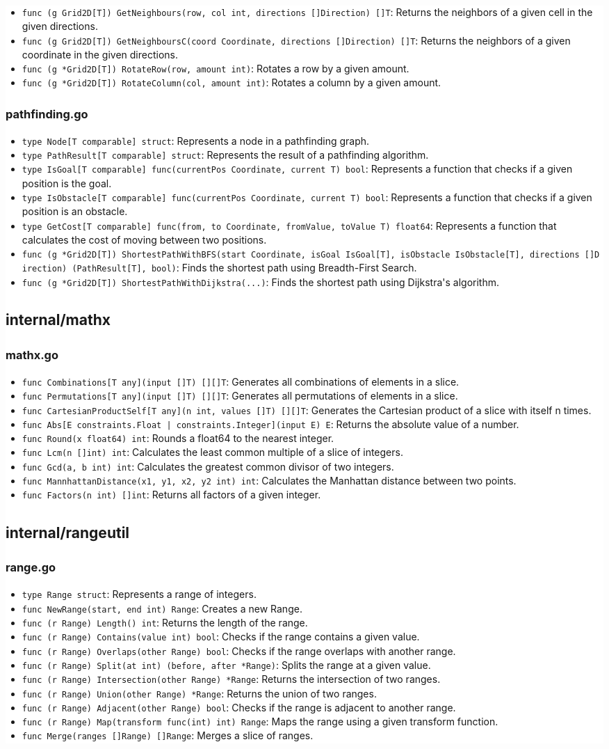 -   `func (g Grid2D[T]) GetNeighbours(row, col int, directions []Direction) []T`: Returns the neighbors of a given cell in the given directions.
-   `func (g Grid2D[T]) GetNeighboursC(coord Coordinate, directions []Direction) []T`: Returns the neighbors of a given coordinate in the given directions.
-   `func (g *Grid2D[T]) RotateRow(row, amount int)`: Rotates a row by a given amount.
-   `func (g *Grid2D[T]) RotateColumn(col, amount int)`: Rotates a column by a given amount.

### pathfinding.go

-   `type Node[T comparable] struct`: Represents a node in a pathfinding graph.
-   `type PathResult[T comparable] struct`: Represents the result of a pathfinding algorithm.
-   `type IsGoal[T comparable] func(currentPos Coordinate, current T) bool`: Represents a function that checks if a given position is the goal.
-   `type IsObstacle[T comparable] func(currentPos Coordinate, current T) bool`: Represents a function that checks if a given position is an obstacle.
-   `type GetCost[T comparable] func(from, to Coordinate, fromValue, toValue T) float64`: Represents a function that calculates the cost of moving between two positions.
-   `func (g *Grid2D[T]) ShortestPathWithBFS(start Coordinate, isGoal IsGoal[T], isObstacle IsObstacle[T], directions []Direction) (PathResult[T], bool)`: Finds the shortest path using Breadth-First Search.
-   `func (g *Grid2D[T]) ShortestPathWithDijkstra(...)`: Finds the shortest path using Dijkstra's algorithm.

## internal/mathx

### mathx.go

-   `func Combinations[T any](input []T) [][]T`: Generates all combinations of elements in a slice.
-   `func Permutations[T any](input []T) [][]T`: Generates all permutations of elements in a slice.
-   `func CartesianProductSelf[T any](n int, values []T) [][]T`: Generates the Cartesian product of a slice with itself n times.
-   `func Abs[E constraints.Float | constraints.Integer](input E) E`: Returns the absolute value of a number.
-   `func Round(x float64) int`: Rounds a float64 to the nearest integer.
-   `func Lcm(n []int) int`: Calculates the least common multiple of a slice of integers.
-   `func Gcd(a, b int) int`: Calculates the greatest common divisor of two integers.
-   `func MannhattanDistance(x1, y1, x2, y2 int) int`: Calculates the Manhattan distance between two points.
-   `func Factors(n int) []int`: Returns all factors of a given integer.

## internal/rangeutil

### range.go

-   `type Range struct`: Represents a range of integers.
-   `func NewRange(start, end int) Range`: Creates a new Range.
-   `func (r Range) Length() int`: Returns the length of the range.
-   `func (r Range) Contains(value int) bool`: Checks if the range contains a given value.
-   `func (r Range) Overlaps(other Range) bool`: Checks if the range overlaps with another range.
-   `func (r Range) Split(at int) (before, after *Range)`: Splits the range at a given value.
-   `func (r Range) Intersection(other Range) *Range`: Returns the intersection of two ranges.
-   `func (r Range) Union(other Range) *Range`: Returns the union of two ranges.
-   `func (r Range) Adjacent(other Range) bool`: Checks if the range is adjacent to another range.
-   `func (r Range) Map(transform func(int) int) Range`: Maps the range using a given transform function.
-   `func Merge(ranges []Range) []Range`: Merges a slice of ranges.
